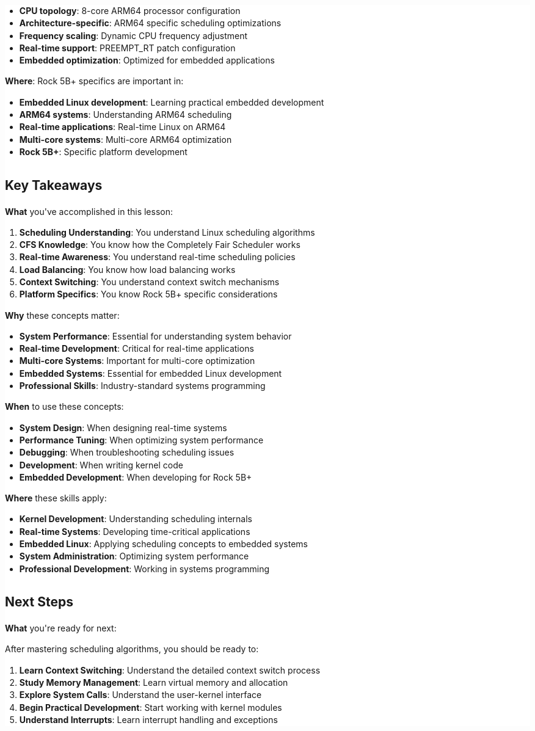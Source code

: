 - **CPU topology**: 8-core ARM64 processor configuration
- **Architecture-specific**: ARM64 specific scheduling optimizations
- **Frequency scaling**: Dynamic CPU frequency adjustment
- **Real-time support**: PREEMPT_RT patch configuration
- **Embedded optimization**: Optimized for embedded applications

**Where**: Rock 5B+ specifics are important in:

- **Embedded Linux development**: Learning practical embedded development
- **ARM64 systems**: Understanding ARM64 scheduling
- **Real-time applications**: Real-time Linux on ARM64
- **Multi-core systems**: Multi-core ARM64 optimization
- **Rock 5B+**: Specific platform development

## Key Takeaways

**What** you've accomplished in this lesson:

1. **Scheduling Understanding**: You understand Linux scheduling algorithms
2. **CFS Knowledge**: You know how the Completely Fair Scheduler works
3. **Real-time Awareness**: You understand real-time scheduling policies
4. **Load Balancing**: You know how load balancing works
5. **Context Switching**: You understand context switch mechanisms
6. **Platform Specifics**: You know Rock 5B+ specific considerations

**Why** these concepts matter:

- **System Performance**: Essential for understanding system behavior
- **Real-time Development**: Critical for real-time applications
- **Multi-core Systems**: Important for multi-core optimization
- **Embedded Systems**: Essential for embedded Linux development
- **Professional Skills**: Industry-standard systems programming

**When** to use these concepts:

- **System Design**: When designing real-time systems
- **Performance Tuning**: When optimizing system performance
- **Debugging**: When troubleshooting scheduling issues
- **Development**: When writing kernel code
- **Embedded Development**: When developing for Rock 5B+

**Where** these skills apply:

- **Kernel Development**: Understanding scheduling internals
- **Real-time Systems**: Developing time-critical applications
- **Embedded Linux**: Applying scheduling concepts to embedded systems
- **System Administration**: Optimizing system performance
- **Professional Development**: Working in systems programming

## Next Steps

**What** you're ready for next:

After mastering scheduling algorithms, you should be ready to:

1. **Learn Context Switching**: Understand the detailed context switch process
2. **Study Memory Management**: Learn virtual memory and allocation
3. **Explore System Calls**: Understand the user-kernel interface
4. **Begin Practical Development**: Start working with kernel modules
5. **Understand Interrupts**: Learn interrupt handling and exceptions
